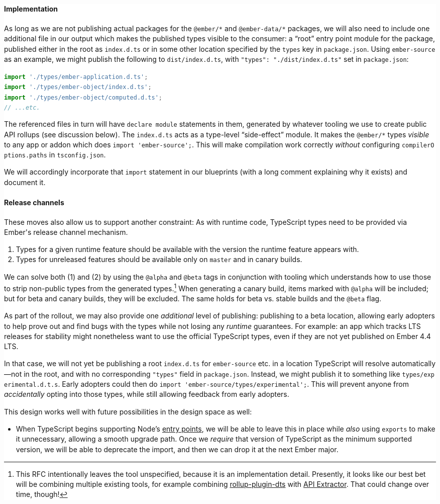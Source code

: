 [package-exports]: https://nodejs.org/api/packages.html#package-entry-points


#### Implementation

As long as we are not publishing actual packages for the `@ember/*` and `@ember-data/*` packages, we will also need to include one additional file in our output which makes the published types visible to the consumer: a “root” entry point module for the package, published either in the root as `index.d.ts` or in some other location specified by the `types` key in `package.json`. Using `ember-source` as an example, we might publish the following to `dist/index.d.ts`, with `"types": "./dist/index.d.ts"` set in `package.json`:

```ts
import './types/ember-application.d.ts';
import './types/ember-object/index.d.ts';
import './types/ember-object/computed.d.ts';
// ...etc.
```

The referenced files in turn will have `declare module` statements in them, generated by whatever tooling we use to create public API rollups (see discussion below). The `index.d.ts` acts as a type-level “side-effect” module. It makes the `@ember/*` types *visible* to any app or addon which does `import 'ember-source';`. This will make compilation work correctly *without* configuring `compilerOptions.paths` in `tsconfig.json`.

We will accordingly incorporate that `import` statement in our blueprints (with a long comment explaining why it exists) and document it.

#### Release channels

These moves also allow us to support another constraint: As with runtime code, TypeScript types need to be provided via Ember's release channel mechanism.

1. Types for a given runtime feature should be available with the version the runtime feature appears with.
2. Types for unreleased features should be available only on `master` and in canary builds.

We can solve both (1) and (2) by using the `@alpha` and `@beta` tags in conjunction with tooling which understands how to use those to strip non-public types from the generated types.[^extractor-tool] When generating a canary build, items marked with `@alpha` will be included; but for beta and canary builds, they will be excluded. The same holds for beta vs. stable builds and the `@beta` flag.

As part of the rollout, we may also provide one *additional* level of publishing: publishing to a beta location, allowing early adopters to help prove out and find bugs with the types while not losing any *runtime* guarantees. For example: an app which tracks LTS releases for stability might nonetheless want to use the official TypeScript types, even if they are not yet published on Ember 4.4 LTS.

In that case, we will not yet be publishing a root `index.d.ts` for `ember-source` etc. in a location TypeScript will resolve automatically—not in the root, and with no corresponding `"types"` field in `package.json`. Instead, we might publish it to something like `types/experimental.d.t.s`. Early adopters could then do `import 'ember-source/types/experimental';`. This will prevent anyone from *accidentally* opting into those types, while still allowing feedback from early adopters.

This design works well with future possibilities in the design space as well:

- When TypeScript begins supporting Node’s [entry points][package-exports], we will be able to leave this in place while *also* using `exports` to make it unnecessary, allowing a smooth upgrade path. Once we *require* that version of TypeScript as the minimum supported version, we will be able to deprecate the import, and then we can drop it at the next Ember major.


[rfc-0724]: https://github.com/emberjs/rfcs/pull/724
[rfc-0730]: https://github.com/emberjs/rfcs/pull/730
[id-play]: https://www.typescriptlang.org/play?#code/CYUwxgNghgTiAEBbA9sArhBA1AjPA3gFDwnwgAeADsjAC7wBmaAdmLQJbLPzvABiNABTIARgCsAXPBYBrZsgDuzAJRSAzrRjtmAc3gAfeMzSIRIGAG5S8QgF9ChUJFgIU6TPCwAmAsVIVqOkYWNk5uXgEYYXEpWXklVXgNLV0LOwcmVg4ueAA3HEFlX2swLg0eYHgAXk8cADoIoXx4UuQIKQByDRoATw74W2U0krL6NDUoEUwASUqa2h7KEGQGCuqqmo7jU3N+gH4KutpkAGVNbR1C+CleNPtCTNCc3K8rohHmct5qzy8G-iaLWQbU63RgfQGQz8JFKnzGEymIFmPwWSxWaw2m22Zhg+0OxzOKUuRRuwDuhCAA
[rfc-0730]: https://github.com/emberjs/rfcs/pull/730
[^should-be-strict]: The Typed Ember team thinks TypeScript *should* have included this under `strict: true`!
[^precedent]: This has happened in the past, though rarely: once late in the TS 2.x series and once early in the 3.x series, there were significant regressions around performance and correctness which meant a given minor release could not be supported by Ember’s types on DefinitelyTyped.
[^mechanisms]: There are a variety of mechanisms by which this can be supported, ranging from simple changes to the types in most cases to occasional need for the TypeScript `typesVersions` tooling.
[^lockstep]: If Ember primary packages ever stop using a lockstep release cadence, they must continue to use the same rolling support strategy, but would need to additionally consider the intersection of their TypeScript version support as well as their support for the other core packages. However, there is no current proposal to make such a change, and it would be the responsibility of the RFC making such a proposal to account for this.
[^counting]: As part of its rejection of SemVer, TS just rolls over from an `x.9` release to the next major `y.0`, e.g. `2.9` to `3.0` and `3.9` to `4.0`.
[^polyfill]: In fact, we could not even use some features which *could* be polyfilled in some places, because the polyfill was too expensive!
[DT]: https://github.com/DefinitelyTyped/DefinitelyTyped
[^infelicities]: There are a number of reasons for those infelicities: in some cases, it was simply our own ignorance when we wrote the types; in others, TypeScript did not yet support the features we needed to represent Ember; and in yet others Ember’s own design wasn’t great (we have all started designing better JS APIs in the meantime, partly informed by experience with TS!).
[declaration-merging]: https://www.typescriptlang.org/docs/handbook/declaration-merging.html
[^get-set]: This has been true for *many* things since Ember 3.1, which unlocked it for getters in the Ember Classic world; and for nearly everything since Ember Octane’s release in 3.15, which unlocked it for setters for all `@tracked` properties. With changes to Ember Data in 3.28, it also works (using native proxies) even for async relationships. Finally, its handling of possibly-`undefined` intermediate properties has been superceded by a language feature: [optional-chaining](http://developer.mozilla.org/en-US/docs/Web/JavaScript/Reference/Operators/Optional_chaining).
[^zebra]: The primary example here is the “zebra-striping” problem with native classes and classic classes. When you set instance properties on a native class and then extend from it using a classic class, the values set in the subclass using `.extend()` will be superceded by the class properties on the parent native class. There are a number of other related issues around native and classic class interop; see [this Ember Twiddle][twiddle] for a demo of two of them. This “makes sense”: the fields set via `.extend()` go on the prototype while class fields are per-instance, and so override the prototype values—but it is extremely confusing in practice. Until we *remove* the ability to use `.extend()`, our internals likely need to be implemented as classic classes, or they need to use annoying hacks which amount to doing the same!
[twiddle]: https://ember-twiddle.com/fdf70756b8d551b3364fd3278f66c8a9
[^reintroduce]: We could conceivably reintroduce a registry of this form in the future if that limitation on decorators in TypeScript changes, so that `@service('session') declare session;` would have the right type without needing an explicit type annotation, but that would need to be well-motivated on the merits, and there are actually advantages to having explicit type imports for the static analyzability of the code. The combination of Embroider and other future design moves we might make for the design system, for example [this experiment by pzuraq](https://github.com/pzuraq/ember-totally-not-module-based-services), may make other directions more appealing than the registry approach.
[rfc-0776]: https://emberjs.github.io/rfcs/0776-typescript-blueprints.html
[glint]: https://github.com/typed-ember/glint
[rfc-0748]: https://github.com/emberjs/rfcs/pull/748
[^extractor-tool]: This RFC intentionally leaves the tool unspecified, because it is an implementation detail. Presently, it looks like our best bet will be combining multiple existing tools, for example combining [rollup-plugin-dts](https://github.com/Swatinem/rollup-plugin-dts) with [API Extractor](https://api-extractor.com). That could change over time, though!
[^transition-on-DT]: Historically, users on DefinitelyTyped have had to import `Transition` and `RouteInfo` from private locations *or* use type hacks to get them from the return types of other functions. This is because Typed Ember has consistently maintained a rule that we only publish types corresponding to the documented public API of Ember itself, and there was no possible public API for these types as *type-only* exports, since Ember was not publishing types.